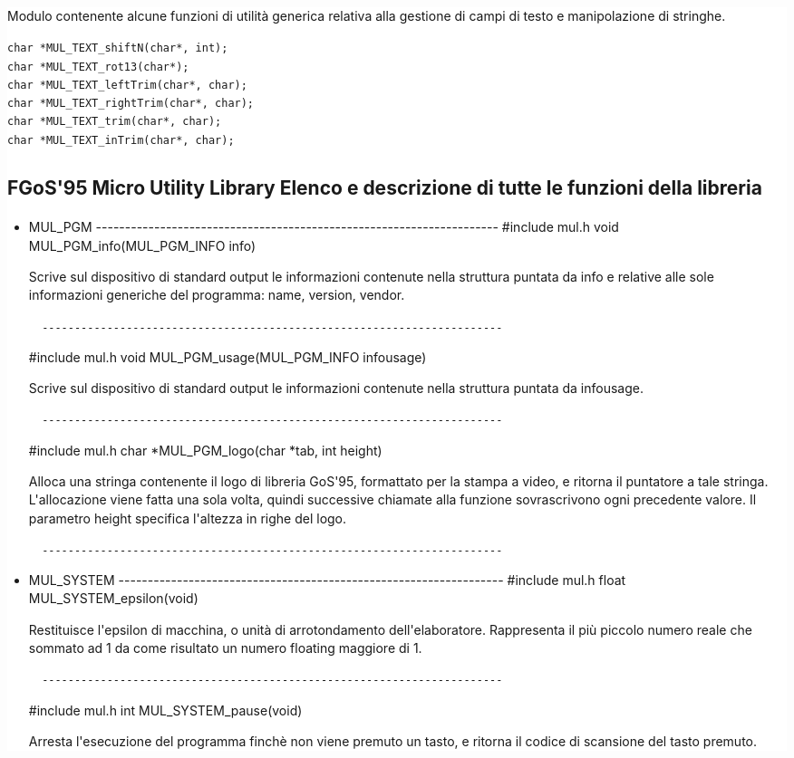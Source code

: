 Modulo contenente alcune funzioni di utilità generica relativa alla gestione di
campi di testo e manipolazione di stringhe.

	char *MUL_TEXT_shiftN(char*, int);
	char *MUL_TEXT_rot13(char*);
	char *MUL_TEXT_leftTrim(char*, char);
	char *MUL_TEXT_rightTrim(char*, char);
	char *MUL_TEXT_trim(char*, char);
	char *MUL_TEXT_inTrim(char*, char);




FGoS'95 Micro Utility Library
Elenco e descrizione di tutte le funzioni della libreria
-------------------------------------------------------------------------------

- MUL_PGM ---------------------------------------------------------------------
	#include mul.h
	void MUL_PGM_info(MUL_PGM_INFO info)

	Scrive sul dispositivo di standard output le informazioni contenute
        nella struttura puntata da info e relative alle sole informazioni
	generiche del programma: name, version, vendor.

        -----------------------------------------------------------------------
	#include mul.h
	void MUL_PGM_usage(MUL_PGM_INFO infousage)

	Scrive sul dispositivo di standard output le informazioni contenute
	nella struttura puntata da infousage.

        -----------------------------------------------------------------------
	#include mul.h
	char *MUL_PGM_logo(char *tab, int height)

	Alloca una stringa contenente il logo di libreria GoS'95, formattato
	per la stampa a video, e ritorna il puntatore a tale stringa.
	L'allocazione viene fatta una sola volta, quindi successive chiamate
	alla funzione sovrascrivono ogni precedente valore. Il parametro height
	specifica l'altezza in righe del logo.

        -----------------------------------------------------------------------

- MUL_SYSTEM ------------------------------------------------------------------
	#include mul.h
	float MUL_SYSTEM_epsilon(void)

	Restituisce l'epsilon di macchina, o unità di arrotondamento
	dell'elaboratore. Rappresenta il più piccolo numero reale che sommato
	ad 1 da come risultato un numero floating maggiore di 1.

        -----------------------------------------------------------------------
	#include mul.h
	int MUL_SYSTEM_pause(void)

	Arresta l'esecuzione del programma finchè non viene premuto un tasto,
	e ritorna il codice di scansione del tasto premuto.
